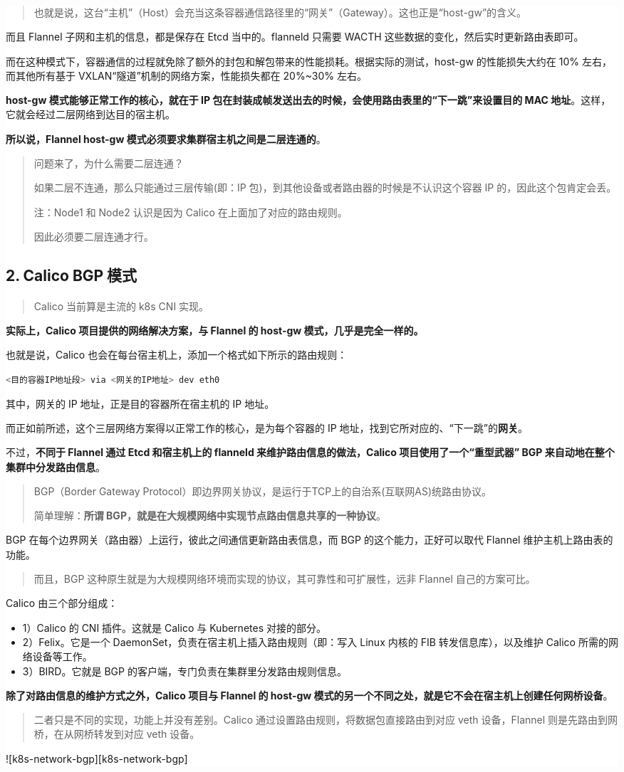 > 也就是说，这台“主机”（Host）会充当这条容器通信路径里的“网关”（Gateway）。这也正是“host-gw”的含义。

而且 Flannel 子网和主机的信息，都是保存在 Etcd 当中的。flanneld 只需要 WACTH 这些数据的变化，然后实时更新路由表即可。

而在这种模式下，容器通信的过程就免除了额外的封包和解包带来的性能损耗。根据实际的测试，host-gw 的性能损失大约在 10% 左右，而其他所有基于 VXLAN“隧道”机制的网络方案，性能损失都在 20%~30% 左右。

**host-gw 模式能够正常工作的核心，就在于 IP 包在封装成帧发送出去的时候，会使用路由表里的“下一跳”来设置目的 MAC 地址**。这样，它就会经过二层网络到达目的宿主机。

**所以说，Flannel host-gw 模式必须要求集群宿主机之间是二层连通的**。

> 问题来了，为什么需要二层连通？
>
> 如果二层不连通，那么只能通过三层传输(即：IP 包)，到其他设备或者路由器的时候是不认识这个容器 IP 的，因此这个包肯定会丢。
>
> 注：Node1 和 Node2 认识是因为 Calico 在上面加了对应的路由规则。
>
> 因此必须要二层连通才行。



## 2. Calico BGP 模式

> Calico 当前算是主流的 k8s CNI 实现。

**实际上，Calico 项目提供的网络解决方案，与 Flannel 的 host-gw 模式，几乎是完全一样的。**

也就是说，Calico 也会在每台宿主机上，添加一个格式如下所示的路由规则：

```sh
<目的容器IP地址段> via <网关的IP地址> dev eth0
```

其中，网关的 IP 地址，正是目的容器所在宿主机的 IP 地址。

而正如前所述，这个三层网络方案得以正常工作的核心，是为每个容器的 IP 地址，找到它所对应的、“下一跳”的**网关**。

不过，**不同于 Flannel 通过 Etcd 和宿主机上的 flanneld 来维护路由信息的做法，Calico 项目使用了一个“重型武器” BGP 来自动地在整个集群中分发路由信息**。

> BGP（Border Gateway Protocol）即边界网关协议，是运行于TCP上的自治系(互联网AS)统路由协议。
>
> 简单理解：**所谓 BGP，就是在大规模网络中实现节点路由信息共享的一种协议**。



BGP 在每个边界网关（路由器）上运行，彼此之间通信更新路由表信息，而 BGP 的这个能力，正好可以取代 Flannel 维护主机上路由表的功能。

> 而且，BGP 这种原生就是为大规模网络环境而实现的协议，其可靠性和可扩展性，远非 Flannel 自己的方案可比。

Calico 由三个部分组成：

* 1）Calico 的 CNI 插件。这就是 Calico 与 Kubernetes 对接的部分。
* 2）Felix。它是一个 DaemonSet，负责在宿主机上插入路由规则（即：写入 Linux 内核的 FIB 转发信息库），以及维护 Calico 所需的网络设备等工作。
* 3）BIRD。它就是 BGP 的客户端，专门负责在集群里分发路由规则信息。



**除了对路由信息的维护方式之外，Calico 项目与 Flannel 的 host-gw 模式的另一个不同之处，就是它不会在宿主机上创建任何网桥设备**。

> 二者只是不同的实现，功能上并没有差别。Calico 通过设置路由规则，将数据包直接路由到对应 veth 设备，Flannel 则是先路由到网桥，在从网桥转发到对应 veth 设备。

![k8s-network-bgp][k8s-network-bgp]
